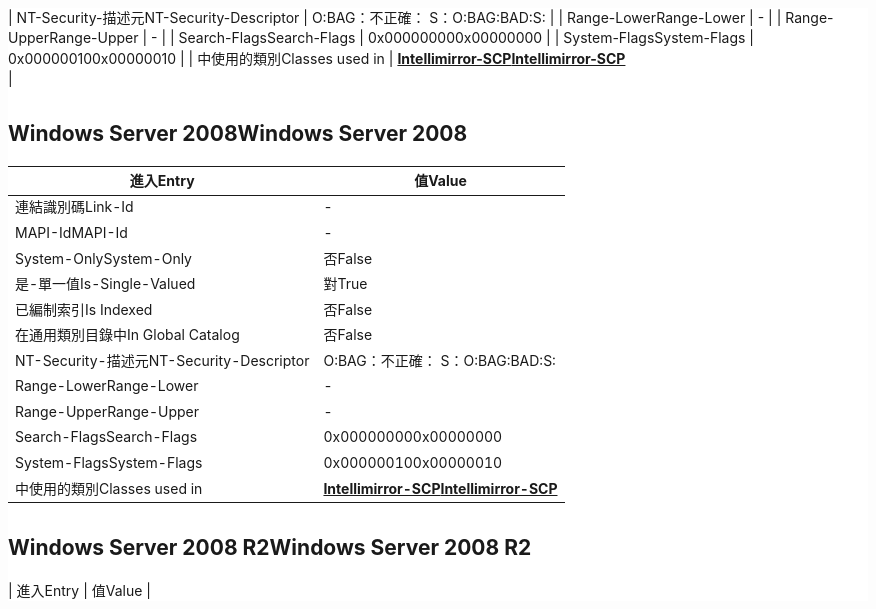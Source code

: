 | <span data-ttu-id="fdaac-189">NT-Security-描述元</span><span class="sxs-lookup"><span data-stu-id="fdaac-189">NT-Security-Descriptor</span></span> | <span data-ttu-id="fdaac-190">O:BAG：不正確： S：</span><span class="sxs-lookup"><span data-stu-id="fdaac-190">O:BAG:BAD:S:</span></span>                                               |
| <span data-ttu-id="fdaac-191">Range-Lower</span><span class="sxs-lookup"><span data-stu-id="fdaac-191">Range-Lower</span></span>            | \-                                                         |
| <span data-ttu-id="fdaac-192">Range-Upper</span><span class="sxs-lookup"><span data-stu-id="fdaac-192">Range-Upper</span></span>            | \-                                                         |
| <span data-ttu-id="fdaac-193">Search-Flags</span><span class="sxs-lookup"><span data-stu-id="fdaac-193">Search-Flags</span></span>           | <span data-ttu-id="fdaac-194">0x00000000</span><span class="sxs-lookup"><span data-stu-id="fdaac-194">0x00000000</span></span>                                                 |
| <span data-ttu-id="fdaac-195">System-Flags</span><span class="sxs-lookup"><span data-stu-id="fdaac-195">System-Flags</span></span>           | <span data-ttu-id="fdaac-196">0x00000010</span><span class="sxs-lookup"><span data-stu-id="fdaac-196">0x00000010</span></span>                                                 |
| <span data-ttu-id="fdaac-197">中使用的類別</span><span class="sxs-lookup"><span data-stu-id="fdaac-197">Classes used in</span></span>        | [<span data-ttu-id="fdaac-198">**Intellimirror-SCP**</span><span class="sxs-lookup"><span data-stu-id="fdaac-198">**Intellimirror-SCP**</span></span>](c-intellimirrorscp.md)<br/> |



## <a name="windows-server-2008"></a><span data-ttu-id="fdaac-199">Windows Server 2008</span><span class="sxs-lookup"><span data-stu-id="fdaac-199">Windows Server 2008</span></span>



| <span data-ttu-id="fdaac-200">進入</span><span class="sxs-lookup"><span data-stu-id="fdaac-200">Entry</span></span> | <span data-ttu-id="fdaac-201">值</span><span class="sxs-lookup"><span data-stu-id="fdaac-201">Value</span></span> |
|------------------------|------------------------------------------------------------|
| <span data-ttu-id="fdaac-202">連結識別碼</span><span class="sxs-lookup"><span data-stu-id="fdaac-202">Link-Id</span></span>                | \-                                                         |
| <span data-ttu-id="fdaac-203">MAPI-Id</span><span class="sxs-lookup"><span data-stu-id="fdaac-203">MAPI-Id</span></span>                | \-                                                         |
| <span data-ttu-id="fdaac-204">System-Only</span><span class="sxs-lookup"><span data-stu-id="fdaac-204">System-Only</span></span>            | <span data-ttu-id="fdaac-205">否</span><span class="sxs-lookup"><span data-stu-id="fdaac-205">False</span></span>                                                      |
| <span data-ttu-id="fdaac-206">是-單一值</span><span class="sxs-lookup"><span data-stu-id="fdaac-206">Is-Single-Valued</span></span>       | <span data-ttu-id="fdaac-207">對</span><span class="sxs-lookup"><span data-stu-id="fdaac-207">True</span></span>                                                       |
| <span data-ttu-id="fdaac-208">已編制索引</span><span class="sxs-lookup"><span data-stu-id="fdaac-208">Is Indexed</span></span>             | <span data-ttu-id="fdaac-209">否</span><span class="sxs-lookup"><span data-stu-id="fdaac-209">False</span></span>                                                      |
| <span data-ttu-id="fdaac-210">在通用類別目錄中</span><span class="sxs-lookup"><span data-stu-id="fdaac-210">In Global Catalog</span></span>      | <span data-ttu-id="fdaac-211">否</span><span class="sxs-lookup"><span data-stu-id="fdaac-211">False</span></span>                                                      |
| <span data-ttu-id="fdaac-212">NT-Security-描述元</span><span class="sxs-lookup"><span data-stu-id="fdaac-212">NT-Security-Descriptor</span></span> | <span data-ttu-id="fdaac-213">O:BAG：不正確： S：</span><span class="sxs-lookup"><span data-stu-id="fdaac-213">O:BAG:BAD:S:</span></span>                                               |
| <span data-ttu-id="fdaac-214">Range-Lower</span><span class="sxs-lookup"><span data-stu-id="fdaac-214">Range-Lower</span></span>            | \-                                                         |
| <span data-ttu-id="fdaac-215">Range-Upper</span><span class="sxs-lookup"><span data-stu-id="fdaac-215">Range-Upper</span></span>            | \-                                                         |
| <span data-ttu-id="fdaac-216">Search-Flags</span><span class="sxs-lookup"><span data-stu-id="fdaac-216">Search-Flags</span></span>           | <span data-ttu-id="fdaac-217">0x00000000</span><span class="sxs-lookup"><span data-stu-id="fdaac-217">0x00000000</span></span>                                                 |
| <span data-ttu-id="fdaac-218">System-Flags</span><span class="sxs-lookup"><span data-stu-id="fdaac-218">System-Flags</span></span>           | <span data-ttu-id="fdaac-219">0x00000010</span><span class="sxs-lookup"><span data-stu-id="fdaac-219">0x00000010</span></span>                                                 |
| <span data-ttu-id="fdaac-220">中使用的類別</span><span class="sxs-lookup"><span data-stu-id="fdaac-220">Classes used in</span></span>        | [<span data-ttu-id="fdaac-221">**Intellimirror-SCP**</span><span class="sxs-lookup"><span data-stu-id="fdaac-221">**Intellimirror-SCP**</span></span>](c-intellimirrorscp.md)<br/> |



## <a name="windows-server-2008-r2"></a><span data-ttu-id="fdaac-222">Windows Server 2008 R2</span><span class="sxs-lookup"><span data-stu-id="fdaac-222">Windows Server 2008 R2</span></span>



| <span data-ttu-id="fdaac-223">進入</span><span class="sxs-lookup"><span data-stu-id="fdaac-223">Entry</span></span> | <span data-ttu-id="fdaac-224">值</span><span class="sxs-lookup"><span data-stu-id="fdaac-224">Value</span></span> |